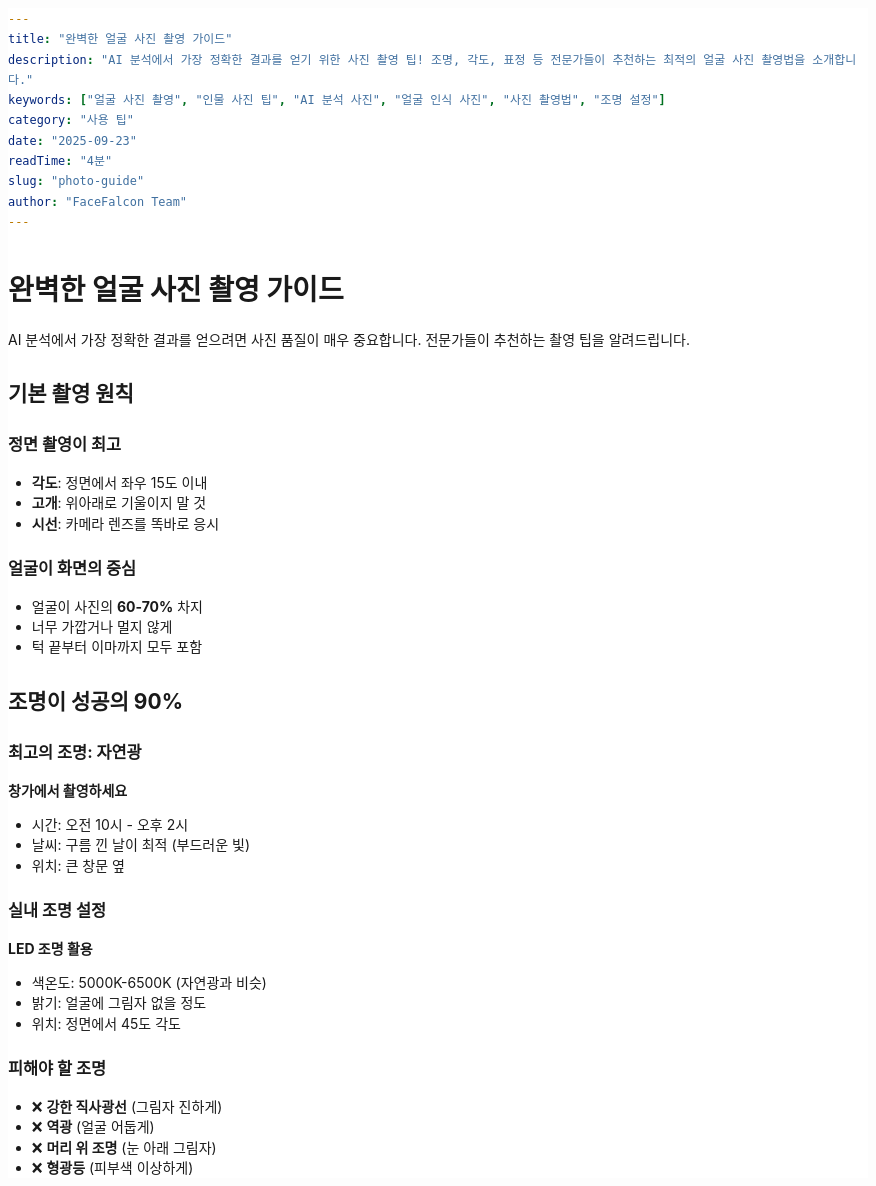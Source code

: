 ```yaml
---
title: "완벽한 얼굴 사진 촬영 가이드"
description: "AI 분석에서 가장 정확한 결과를 얻기 위한 사진 촬영 팁! 조명, 각도, 표정 등 전문가들이 추천하는 최적의 얼굴 사진 촬영법을 소개합니다."
keywords: ["얼굴 사진 촬영", "인물 사진 팁", "AI 분석 사진", "얼굴 인식 사진", "사진 촬영법", "조명 설정"]
category: "사용 팁"
date: "2025-09-23"
readTime: "4분"
slug: "photo-guide"
author: "FaceFalcon Team"
---
```


# 완벽한 얼굴 사진 촬영 가이드

AI 분석에서 가장 정확한 결과를 얻으려면 사진 품질이 매우 중요합니다. 전문가들이 추천하는 촬영 팁을 알려드립니다.

## 기본 촬영 원칙

### 정면 촬영이 최고
- **각도**: 정면에서 좌우 15도 이내
- **고개**: 위아래로 기울이지 말 것
- **시선**: 카메라 렌즈를 똑바로 응시

### 얼굴이 화면의 중심
- 얼굴이 사진의 **60-70%** 차지
- 너무 가깝거나 멀지 않게
- 턱 끝부터 이마까지 모두 포함

## 조명이 성공의 90%

### 최고의 조명: 자연광
**창가에서 촬영하세요**
- 시간: 오전 10시 - 오후 2시
- 날씨: 구름 낀 날이 최적 (부드러운 빛)
- 위치: 큰 창문 옆

### 실내 조명 설정
**LED 조명 활용**
- 색온도: 5000K-6500K (자연광과 비슷)
- 밝기: 얼굴에 그림자 없을 정도
- 위치: 정면에서 45도 각도

### 피해야 할 조명
- ❌ **강한 직사광선** (그림자 진하게)
- ❌ **역광** (얼굴 어둡게)
- ❌ **머리 위 조명** (눈 아래 그림자)
- ❌ **형광등** (피부색 이상하게)
